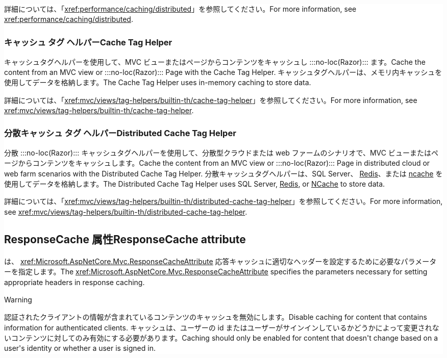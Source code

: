 <span data-ttu-id="e43df-168">詳細については、「<xref:performance/caching/distributed>」を参照してください。</span><span class="sxs-lookup"><span data-stu-id="e43df-168">For more information, see <xref:performance/caching/distributed>.</span></span>

### <a name="cache-tag-helper"></a><span data-ttu-id="e43df-169">キャッシュ タグ ヘルパー</span><span class="sxs-lookup"><span data-stu-id="e43df-169">Cache Tag Helper</span></span>

<span data-ttu-id="e43df-170">キャッシュタグヘルパーを使用して、MVC ビューまたはページからコンテンツをキャッシュし :::no-loc(Razor)::: ます。</span><span class="sxs-lookup"><span data-stu-id="e43df-170">Cache the content from an MVC view or :::no-loc(Razor)::: Page with the Cache Tag Helper.</span></span> <span data-ttu-id="e43df-171">キャッシュタグヘルパーは、メモリ内キャッシュを使用してデータを格納します。</span><span class="sxs-lookup"><span data-stu-id="e43df-171">The Cache Tag Helper uses in-memory caching to store data.</span></span>

<span data-ttu-id="e43df-172">詳細については、「<xref:mvc/views/tag-helpers/builtin-th/cache-tag-helper>」を参照してください。</span><span class="sxs-lookup"><span data-stu-id="e43df-172">For more information, see <xref:mvc/views/tag-helpers/builtin-th/cache-tag-helper>.</span></span>

### <a name="distributed-cache-tag-helper"></a><span data-ttu-id="e43df-173">分散キャッシュ タグ ヘルパー</span><span class="sxs-lookup"><span data-stu-id="e43df-173">Distributed Cache Tag Helper</span></span>

<span data-ttu-id="e43df-174">分散 :::no-loc(Razor)::: キャッシュタグヘルパーを使用して、分散型クラウドまたは web ファームのシナリオで、MVC ビューまたはページからコンテンツをキャッシュします。</span><span class="sxs-lookup"><span data-stu-id="e43df-174">Cache the content from an MVC view or :::no-loc(Razor)::: Page in distributed cloud or web farm scenarios with the Distributed Cache Tag Helper.</span></span> <span data-ttu-id="e43df-175">分散キャッシュタグヘルパーは、SQL Server、 [Redis](https://www.nuget.org/packages/Microsoft.Extensions.Caching.StackExchangeRedis)、または [ncache](https://www.nuget.org/packages/Alachisoft.NCache.OpenSource.SDK/) を使用してデータを格納します。</span><span class="sxs-lookup"><span data-stu-id="e43df-175">The Distributed Cache Tag Helper uses SQL Server, [Redis](https://www.nuget.org/packages/Microsoft.Extensions.Caching.StackExchangeRedis), or [NCache](https://www.nuget.org/packages/Alachisoft.NCache.OpenSource.SDK/) to store data.</span></span>

<span data-ttu-id="e43df-176">詳細については、「<xref:mvc/views/tag-helpers/builtin-th/distributed-cache-tag-helper>」を参照してください。</span><span class="sxs-lookup"><span data-stu-id="e43df-176">For more information, see <xref:mvc/views/tag-helpers/builtin-th/distributed-cache-tag-helper>.</span></span>

## <a name="responsecache-attribute"></a><span data-ttu-id="e43df-177">ResponseCache 属性</span><span class="sxs-lookup"><span data-stu-id="e43df-177">ResponseCache attribute</span></span>

<span data-ttu-id="e43df-178">は、 <xref:Microsoft.AspNetCore.Mvc.ResponseCacheAttribute> 応答キャッシュに適切なヘッダーを設定するために必要なパラメーターを指定します。</span><span class="sxs-lookup"><span data-stu-id="e43df-178">The <xref:Microsoft.AspNetCore.Mvc.ResponseCacheAttribute> specifies the parameters necessary for setting appropriate headers in response caching.</span></span>

> [!WARNING]
> <span data-ttu-id="e43df-179">認証されたクライアントの情報が含まれているコンテンツのキャッシュを無効にします。</span><span class="sxs-lookup"><span data-stu-id="e43df-179">Disable caching for content that contains information for authenticated clients.</span></span> <span data-ttu-id="e43df-180">キャッシュは、ユーザーの id またはユーザーがサインインしているかどうかによって変更されないコンテンツに対してのみ有効にする必要があります。</span><span class="sxs-lookup"><span data-stu-id="e43df-180">Caching should only be enabled for content that doesn't change based on a user's identity or whether a user is signed in.</span></span>
